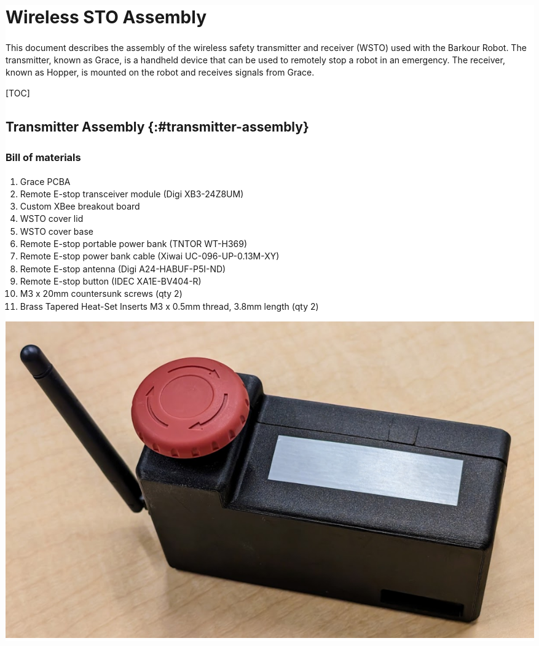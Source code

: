 # Wireless STO Assembly

This document describes the assembly of the wireless safety transmitter and
receiver (WSTO) used with the Barkour Robot. The transmitter, known as Grace, is
a handheld device that can be used to remotely stop a robot in an emergency. The
receiver, known as Hopper, is mounted on the robot and receives signals from
Grace.

[TOC]

## Transmitter Assembly {:#transmitter-assembly}

### Bill of materials

1.  Grace PCBA
2.  Remote E-stop transceiver module (Digi XB3-24Z8UM)
3.  Custom XBee breakout board
4.  WSTO cover lid
5.  WSTO cover base
6.  Remote E-stop portable power bank (TNTOR WT-H369)
7.  Remote E-stop power bank cable (Xiwai UC-096-UP-0.13M-XY)
8.  Remote E-stop antenna (Digi A24-HABUF-P5I-ND)
9.  Remote E-stop button (IDEC XA1E-BV404-R)
10. M3 x 20mm countersunk screws (qty 2)
11. Brass Tapered Heat-Set Inserts M3 x 0.5mm thread, 3.8mm length (qty 2)

![WSTO transmitter](images/wsto_assembly/WSTO_transmitter_os.png)


[2]: https://www.sparkfun.com/products/8272
[3]: https://us.idec.com/idec-us/en/USD/medias/B-794-7-E.pdf?context=bWFzdGVyfGRvY3VtZW50c3wxMDUwMDU4fGFwcGxpY2F0aW9uL3BkZnxoMTYvaDg0LzkzNjYyNzMzNTk5MDIvQi03OTQtNy1FLnBkZnxlYzI1OGQxNWU2MGUzNDVlZTYzMGFlMzk0OWQ1NjQyZGQ3NmI2YjkzMmU3MzgxYmRkOThjNjY5YmM5OWNmNmRh
[7]: https://hub.digi.com/support/products/xctu/
[8]: https://www.sparkfun.com/products/11812